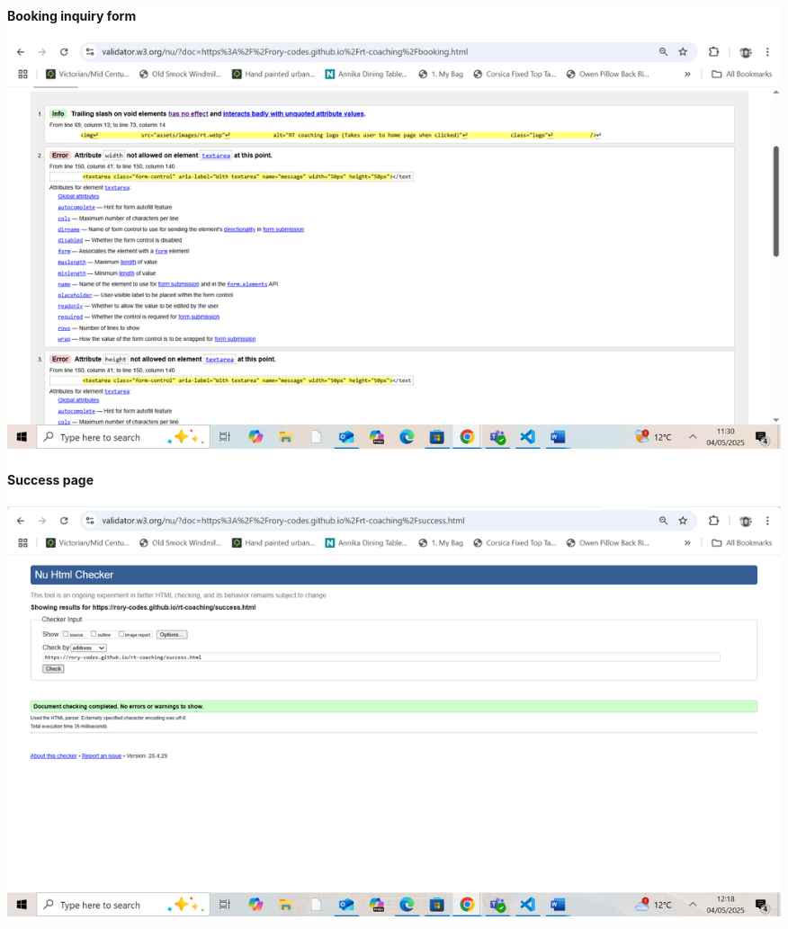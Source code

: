 #### Booking inquiry form
![Home](docs/readme_images/booking-html-val1.png)

#### Success page
![Home](docs/readme_images/success-html-val1.png)
